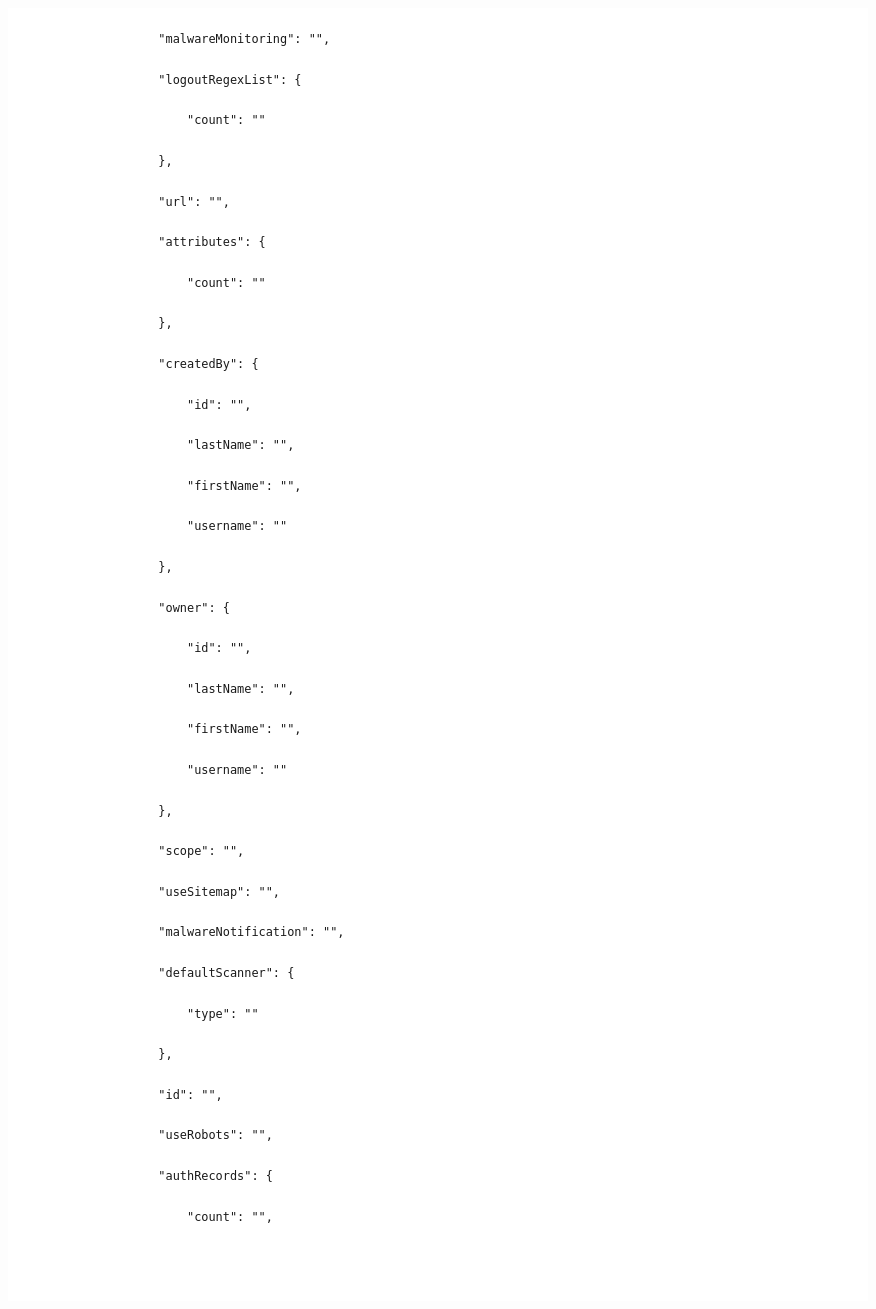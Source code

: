 </code><code><br>&nbsp;&nbsp;&nbsp;&nbsp;&nbsp;&nbsp;&nbsp;&nbsp;&nbsp;&nbsp;&nbsp;&nbsp;&nbsp;&nbsp;&nbsp;&nbsp;&nbsp;&nbsp;&nbsp;&nbsp;                    "malwareMonitoring": "",
</code><code><br>&nbsp;&nbsp;&nbsp;&nbsp;&nbsp;&nbsp;&nbsp;&nbsp;&nbsp;&nbsp;&nbsp;&nbsp;&nbsp;&nbsp;&nbsp;&nbsp;&nbsp;&nbsp;&nbsp;&nbsp;                    "logoutRegexList": {
</code><code><br>&nbsp;&nbsp;&nbsp;&nbsp;&nbsp;&nbsp;&nbsp;&nbsp;&nbsp;&nbsp;&nbsp;&nbsp;&nbsp;&nbsp;&nbsp;&nbsp;&nbsp;&nbsp;&nbsp;&nbsp;&nbsp;&nbsp;&nbsp;&nbsp;                        "count": ""
</code><code><br>&nbsp;&nbsp;&nbsp;&nbsp;&nbsp;&nbsp;&nbsp;&nbsp;&nbsp;&nbsp;&nbsp;&nbsp;&nbsp;&nbsp;&nbsp;&nbsp;&nbsp;&nbsp;&nbsp;&nbsp;                    },
</code><code><br>&nbsp;&nbsp;&nbsp;&nbsp;&nbsp;&nbsp;&nbsp;&nbsp;&nbsp;&nbsp;&nbsp;&nbsp;&nbsp;&nbsp;&nbsp;&nbsp;&nbsp;&nbsp;&nbsp;&nbsp;                    "url": "",
</code><code><br>&nbsp;&nbsp;&nbsp;&nbsp;&nbsp;&nbsp;&nbsp;&nbsp;&nbsp;&nbsp;&nbsp;&nbsp;&nbsp;&nbsp;&nbsp;&nbsp;&nbsp;&nbsp;&nbsp;&nbsp;                    "attributes": {
</code><code><br>&nbsp;&nbsp;&nbsp;&nbsp;&nbsp;&nbsp;&nbsp;&nbsp;&nbsp;&nbsp;&nbsp;&nbsp;&nbsp;&nbsp;&nbsp;&nbsp;&nbsp;&nbsp;&nbsp;&nbsp;&nbsp;&nbsp;&nbsp;&nbsp;                        "count": ""
</code><code><br>&nbsp;&nbsp;&nbsp;&nbsp;&nbsp;&nbsp;&nbsp;&nbsp;&nbsp;&nbsp;&nbsp;&nbsp;&nbsp;&nbsp;&nbsp;&nbsp;&nbsp;&nbsp;&nbsp;&nbsp;                    },
</code><code><br>&nbsp;&nbsp;&nbsp;&nbsp;&nbsp;&nbsp;&nbsp;&nbsp;&nbsp;&nbsp;&nbsp;&nbsp;&nbsp;&nbsp;&nbsp;&nbsp;&nbsp;&nbsp;&nbsp;&nbsp;                    "createdBy": {
</code><code><br>&nbsp;&nbsp;&nbsp;&nbsp;&nbsp;&nbsp;&nbsp;&nbsp;&nbsp;&nbsp;&nbsp;&nbsp;&nbsp;&nbsp;&nbsp;&nbsp;&nbsp;&nbsp;&nbsp;&nbsp;&nbsp;&nbsp;&nbsp;&nbsp;                        "id": "",
</code><code><br>&nbsp;&nbsp;&nbsp;&nbsp;&nbsp;&nbsp;&nbsp;&nbsp;&nbsp;&nbsp;&nbsp;&nbsp;&nbsp;&nbsp;&nbsp;&nbsp;&nbsp;&nbsp;&nbsp;&nbsp;&nbsp;&nbsp;&nbsp;&nbsp;                        "lastName": "",
</code><code><br>&nbsp;&nbsp;&nbsp;&nbsp;&nbsp;&nbsp;&nbsp;&nbsp;&nbsp;&nbsp;&nbsp;&nbsp;&nbsp;&nbsp;&nbsp;&nbsp;&nbsp;&nbsp;&nbsp;&nbsp;&nbsp;&nbsp;&nbsp;&nbsp;                        "firstName": "",
</code><code><br>&nbsp;&nbsp;&nbsp;&nbsp;&nbsp;&nbsp;&nbsp;&nbsp;&nbsp;&nbsp;&nbsp;&nbsp;&nbsp;&nbsp;&nbsp;&nbsp;&nbsp;&nbsp;&nbsp;&nbsp;&nbsp;&nbsp;&nbsp;&nbsp;                        "username": ""
</code><code><br>&nbsp;&nbsp;&nbsp;&nbsp;&nbsp;&nbsp;&nbsp;&nbsp;&nbsp;&nbsp;&nbsp;&nbsp;&nbsp;&nbsp;&nbsp;&nbsp;&nbsp;&nbsp;&nbsp;&nbsp;                    },
</code><code><br>&nbsp;&nbsp;&nbsp;&nbsp;&nbsp;&nbsp;&nbsp;&nbsp;&nbsp;&nbsp;&nbsp;&nbsp;&nbsp;&nbsp;&nbsp;&nbsp;&nbsp;&nbsp;&nbsp;&nbsp;                    "owner": {
</code><code><br>&nbsp;&nbsp;&nbsp;&nbsp;&nbsp;&nbsp;&nbsp;&nbsp;&nbsp;&nbsp;&nbsp;&nbsp;&nbsp;&nbsp;&nbsp;&nbsp;&nbsp;&nbsp;&nbsp;&nbsp;&nbsp;&nbsp;&nbsp;&nbsp;                        "id": "",
</code><code><br>&nbsp;&nbsp;&nbsp;&nbsp;&nbsp;&nbsp;&nbsp;&nbsp;&nbsp;&nbsp;&nbsp;&nbsp;&nbsp;&nbsp;&nbsp;&nbsp;&nbsp;&nbsp;&nbsp;&nbsp;&nbsp;&nbsp;&nbsp;&nbsp;                        "lastName": "",
</code><code><br>&nbsp;&nbsp;&nbsp;&nbsp;&nbsp;&nbsp;&nbsp;&nbsp;&nbsp;&nbsp;&nbsp;&nbsp;&nbsp;&nbsp;&nbsp;&nbsp;&nbsp;&nbsp;&nbsp;&nbsp;&nbsp;&nbsp;&nbsp;&nbsp;                        "firstName": "",
</code><code><br>&nbsp;&nbsp;&nbsp;&nbsp;&nbsp;&nbsp;&nbsp;&nbsp;&nbsp;&nbsp;&nbsp;&nbsp;&nbsp;&nbsp;&nbsp;&nbsp;&nbsp;&nbsp;&nbsp;&nbsp;&nbsp;&nbsp;&nbsp;&nbsp;                        "username": ""
</code><code><br>&nbsp;&nbsp;&nbsp;&nbsp;&nbsp;&nbsp;&nbsp;&nbsp;&nbsp;&nbsp;&nbsp;&nbsp;&nbsp;&nbsp;&nbsp;&nbsp;&nbsp;&nbsp;&nbsp;&nbsp;                    },
</code><code><br>&nbsp;&nbsp;&nbsp;&nbsp;&nbsp;&nbsp;&nbsp;&nbsp;&nbsp;&nbsp;&nbsp;&nbsp;&nbsp;&nbsp;&nbsp;&nbsp;&nbsp;&nbsp;&nbsp;&nbsp;                    "scope": "",
</code><code><br>&nbsp;&nbsp;&nbsp;&nbsp;&nbsp;&nbsp;&nbsp;&nbsp;&nbsp;&nbsp;&nbsp;&nbsp;&nbsp;&nbsp;&nbsp;&nbsp;&nbsp;&nbsp;&nbsp;&nbsp;                    "useSitemap": "",
</code><code><br>&nbsp;&nbsp;&nbsp;&nbsp;&nbsp;&nbsp;&nbsp;&nbsp;&nbsp;&nbsp;&nbsp;&nbsp;&nbsp;&nbsp;&nbsp;&nbsp;&nbsp;&nbsp;&nbsp;&nbsp;                    "malwareNotification": "",
</code><code><br>&nbsp;&nbsp;&nbsp;&nbsp;&nbsp;&nbsp;&nbsp;&nbsp;&nbsp;&nbsp;&nbsp;&nbsp;&nbsp;&nbsp;&nbsp;&nbsp;&nbsp;&nbsp;&nbsp;&nbsp;                    "defaultScanner": {
</code><code><br>&nbsp;&nbsp;&nbsp;&nbsp;&nbsp;&nbsp;&nbsp;&nbsp;&nbsp;&nbsp;&nbsp;&nbsp;&nbsp;&nbsp;&nbsp;&nbsp;&nbsp;&nbsp;&nbsp;&nbsp;&nbsp;&nbsp;&nbsp;&nbsp;                        "type": ""
</code><code><br>&nbsp;&nbsp;&nbsp;&nbsp;&nbsp;&nbsp;&nbsp;&nbsp;&nbsp;&nbsp;&nbsp;&nbsp;&nbsp;&nbsp;&nbsp;&nbsp;&nbsp;&nbsp;&nbsp;&nbsp;                    },
</code><code><br>&nbsp;&nbsp;&nbsp;&nbsp;&nbsp;&nbsp;&nbsp;&nbsp;&nbsp;&nbsp;&nbsp;&nbsp;&nbsp;&nbsp;&nbsp;&nbsp;&nbsp;&nbsp;&nbsp;&nbsp;                    "id": "",
</code><code><br>&nbsp;&nbsp;&nbsp;&nbsp;&nbsp;&nbsp;&nbsp;&nbsp;&nbsp;&nbsp;&nbsp;&nbsp;&nbsp;&nbsp;&nbsp;&nbsp;&nbsp;&nbsp;&nbsp;&nbsp;                    "useRobots": "",
</code><code><br>&nbsp;&nbsp;&nbsp;&nbsp;&nbsp;&nbsp;&nbsp;&nbsp;&nbsp;&nbsp;&nbsp;&nbsp;&nbsp;&nbsp;&nbsp;&nbsp;&nbsp;&nbsp;&nbsp;&nbsp;                    "authRecords": {
</code><code><br>&nbsp;&nbsp;&nbsp;&nbsp;&nbsp;&nbsp;&nbsp;&nbsp;&nbsp;&nbsp;&nbsp;&nbsp;&nbsp;&nbsp;&nbsp;&nbsp;&nbsp;&nbsp;&nbsp;&nbsp;&nbsp;&nbsp;&nbsp;&nbsp;                        "count": "",